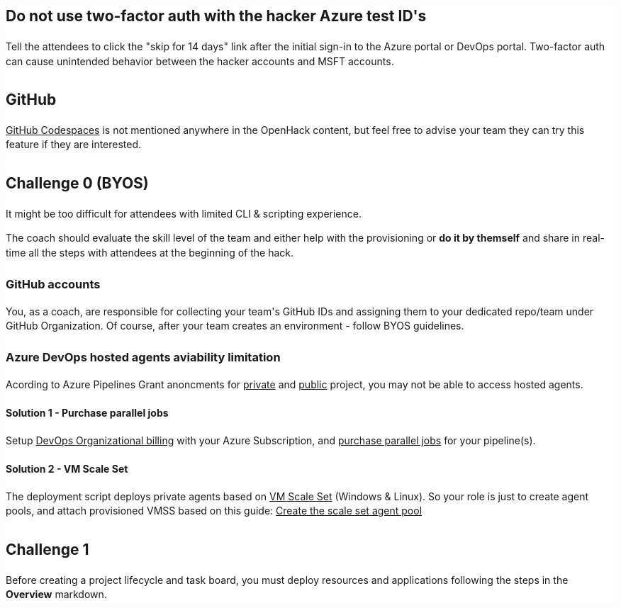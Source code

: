 ## Do not use two-factor auth with the hacker Azure test ID's

Tell the attendees to click the "skip for 14 days" link after the initial sign-in to the Azure portal or DevOps portal. Two-factor auth can cause unintended behavior between the hacker accounts and MSFT accounts.

## GitHub

[GitHub Codespaces](https://github.com/features/codespaces) is not mentioned anywhere in the OpenHack content, but feel free to advise your team they can try this feature if they are interested.

## Challenge 0 (BYOS)

It might be too difficult for attendees with limited CLI & scripting experience.

The coach should evaluate the skill level of the team and either help with the provisioning or **do it by themself** and share in real-time all the steps with attendees at the beginning of the hack.

### GitHub accounts

You, as a coach, are responsible for collecting your team's GitHub IDs and assigning them to your dedicated repo/team under GitHub Organization. Of course, after your team creates an environment - follow BYOS guidelines.

### Azure DevOps hosted agents aviability limitation

Acording to Azure Pipelines Grant anoncments for [private](https://devblogs.microsoft.com/devops/change-in-azure-pipelines-grant-for-private-projects/) and [public](https://devblogs.microsoft.com/devops/change-in-azure-pipelines-grant-for-public-projects/) project, you may not be able to access hosted agents.

#### Solution 1 - Purchase parallel jobs

Setup [DevOps Organizational billing](https://docs.microsoft.com/en-us/azure/devops/organizations/billing/set-up-billing-for-your-organization-vs?view=azure-devops) with your Azure Subscription, and [purchase parallel jobs](https://docs.microsoft.com/en-us/azure/devops/pipelines/licensing/concurrent-jobs?view=azure-devops&tabs=ms-hosted#how-do-i-buy-more-parallel-jobs) for your pipeline(s).

#### Solution 2 - VM Scale Set

The deployment script deploys private agents based on [VM Scale Set](https://docs.microsoft.com/en-us/azure/devops/pipelines/agents/scale-set-agents?view=azure-devops) (Windows & Linux). So your role is just to create agent pools, and attach provisioned VMSS based on this guide: [Create the scale set agent pool](https://docs.microsoft.com/en-us/azure/devops/pipelines/agents/scale-set-agents?view=azure-devops#create-the-scale-set-agent-pool)

## Challenge 1

Before creating a project lifecycle and task board, you must deploy resources and applications following the steps in the **Overview** markdown.
